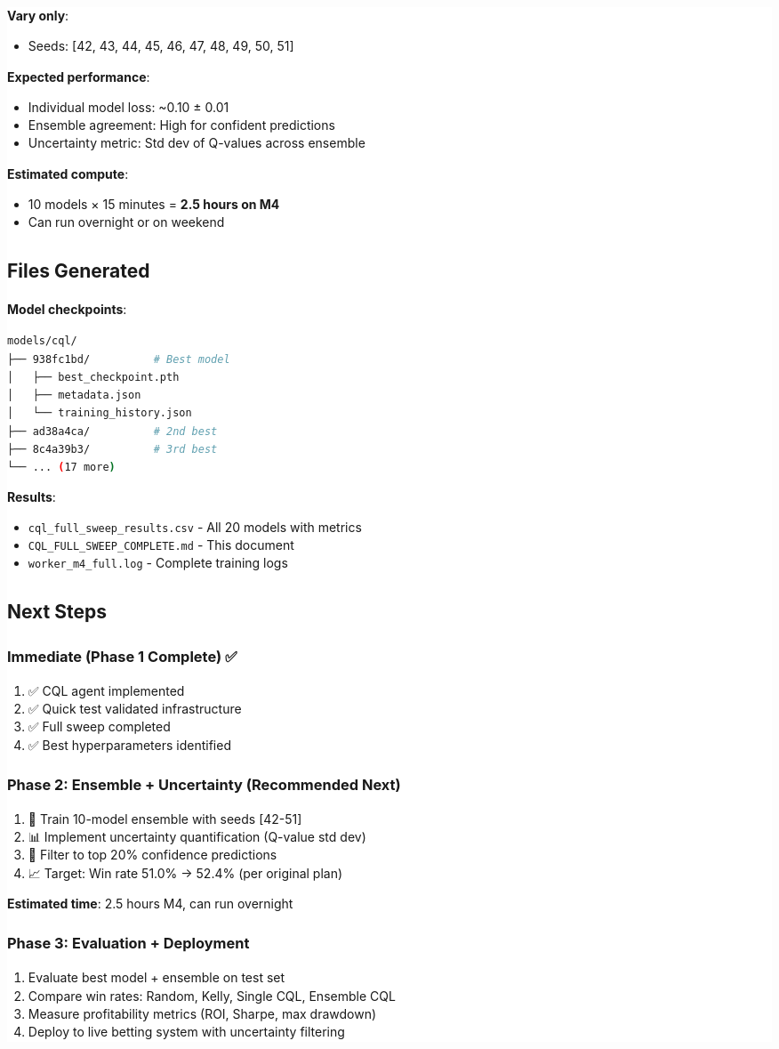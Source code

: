 **Vary only**:
- Seeds: [42, 43, 44, 45, 46, 47, 48, 49, 50, 51]

**Expected performance**:
- Individual model loss: ~0.10 ± 0.01
- Ensemble agreement: High for confident predictions
- Uncertainty metric: Std dev of Q-values across ensemble

**Estimated compute**:
- 10 models × 15 minutes = **2.5 hours on M4**
- Can run overnight or on weekend

## Files Generated

**Model checkpoints**:
```bash
models/cql/
├── 938fc1bd/          # Best model
│   ├── best_checkpoint.pth
│   ├── metadata.json
│   └── training_history.json
├── ad38a4ca/          # 2nd best
├── 8c4a39b3/          # 3rd best
└── ... (17 more)
```

**Results**:
- `cql_full_sweep_results.csv` - All 20 models with metrics
- `CQL_FULL_SWEEP_COMPLETE.md` - This document
- `worker_m4_full.log` - Complete training logs

## Next Steps

### Immediate (Phase 1 Complete) ✅
1. ✅ CQL agent implemented
2. ✅ Quick test validated infrastructure
3. ✅ Full sweep completed
4. ✅ Best hyperparameters identified

### Phase 2: Ensemble + Uncertainty (Recommended Next)
1. 🎯 Train 10-model ensemble with seeds [42-51]
2. 📊 Implement uncertainty quantification (Q-value std dev)
3. 🎲 Filter to top 20% confidence predictions
4. 📈 Target: Win rate 51.0% → 52.4% (per original plan)

**Estimated time**: 2.5 hours M4, can run overnight

### Phase 3: Evaluation + Deployment
1. Evaluate best model + ensemble on test set
2. Compare win rates: Random, Kelly, Single CQL, Ensemble CQL
3. Measure profitability metrics (ROI, Sharpe, max drawdown)
4. Deploy to live betting system with uncertainty filtering
